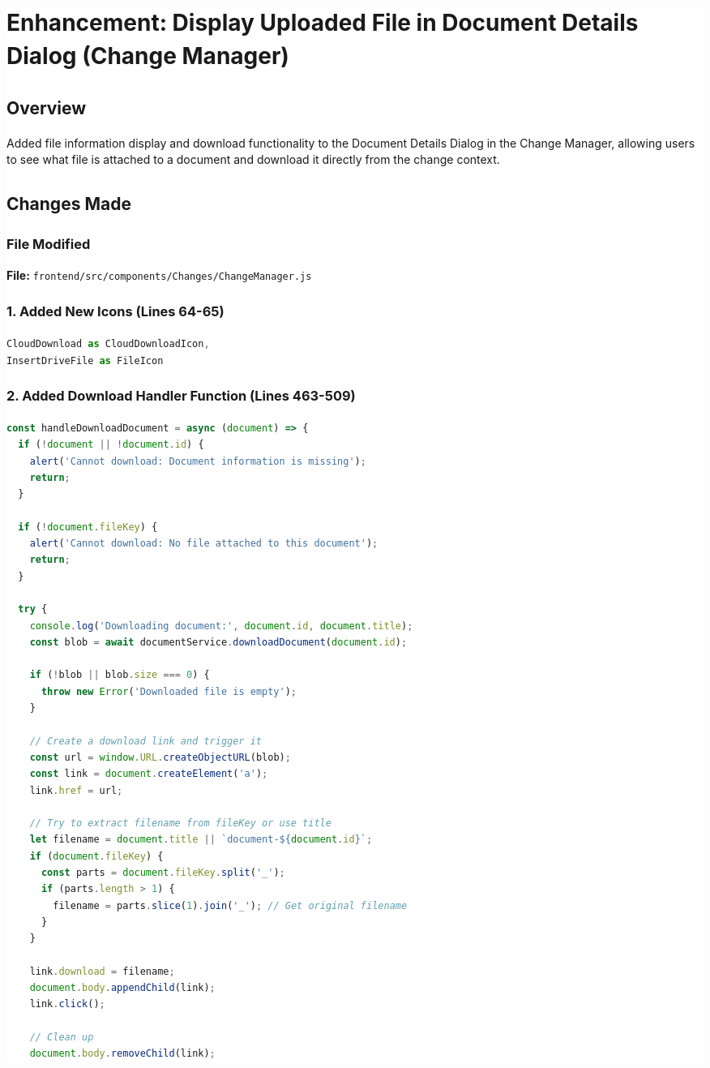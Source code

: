 # Enhancement: Display Uploaded File in Document Details Dialog (Change Manager)

## Overview
Added file information display and download functionality to the Document Details Dialog in the Change Manager, allowing users to see what file is attached to a document and download it directly from the change context.

## Changes Made

### File Modified
**File:** `frontend/src/components/Changes/ChangeManager.js`

### 1. Added New Icons (Lines 64-65)
```javascript
CloudDownload as CloudDownloadIcon,
InsertDriveFile as FileIcon
```

### 2. Added Download Handler Function (Lines 463-509)
```javascript
const handleDownloadDocument = async (document) => {
  if (!document || !document.id) {
    alert('Cannot download: Document information is missing');
    return;
  }

  if (!document.fileKey) {
    alert('Cannot download: No file attached to this document');
    return;
  }

  try {
    console.log('Downloading document:', document.id, document.title);
    const blob = await documentService.downloadDocument(document.id);

    if (!blob || blob.size === 0) {
      throw new Error('Downloaded file is empty');
    }

    // Create a download link and trigger it
    const url = window.URL.createObjectURL(blob);
    const link = document.createElement('a');
    link.href = url;
    
    // Try to extract filename from fileKey or use title
    let filename = document.title || `document-${document.id}`;
    if (document.fileKey) {
      const parts = document.fileKey.split('_');
      if (parts.length > 1) {
        filename = parts.slice(1).join('_'); // Get original filename
      }
    }
    
    link.download = filename;
    document.body.appendChild(link);
    link.click();

    // Clean up
    document.body.removeChild(link);
```
